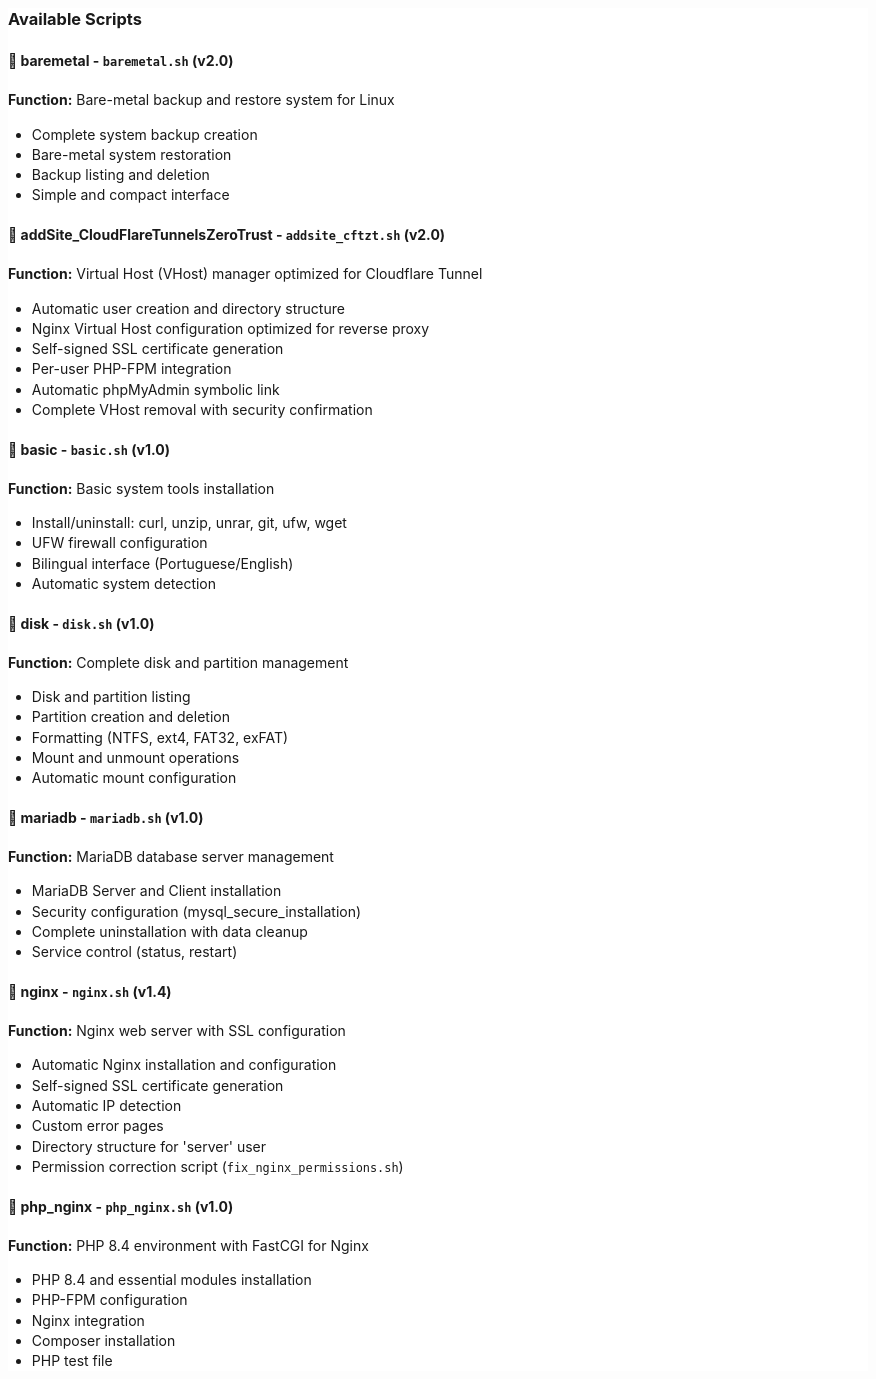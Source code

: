 ### Available Scripts

#### 📁 **baremetal** - `baremetal.sh` (v2.0)
**Function:** Bare-metal backup and restore system for Linux
- Complete system backup creation
- Bare-metal system restoration
- Backup listing and deletion
- Simple and compact interface

#### 📁 **addSite_CloudFlareTunnelsZeroTrust** - `addsite_cftzt.sh` (v2.0)
**Function:** Virtual Host (VHost) manager optimized for Cloudflare Tunnel
- Automatic user creation and directory structure
- Nginx Virtual Host configuration optimized for reverse proxy
- Self-signed SSL certificate generation
- Per-user PHP-FPM integration
- Automatic phpMyAdmin symbolic link
- Complete VHost removal with security confirmation

#### 📁 **basic** - `basic.sh` (v1.0)
**Function:** Basic system tools installation
- Install/uninstall: curl, unzip, unrar, git, ufw, wget
- UFW firewall configuration
- Bilingual interface (Portuguese/English)
- Automatic system detection

#### 📁 **disk** - `disk.sh` (v1.0)
**Function:** Complete disk and partition management
- Disk and partition listing
- Partition creation and deletion
- Formatting (NTFS, ext4, FAT32, exFAT)
- Mount and unmount operations
- Automatic mount configuration

#### 📁 **mariadb** - `mariadb.sh` (v1.0)
**Function:** MariaDB database server management
- MariaDB Server and Client installation
- Security configuration (mysql_secure_installation)
- Complete uninstallation with data cleanup
- Service control (status, restart)

#### 📁 **nginx** - `nginx.sh` (v1.4)
**Function:** Nginx web server with SSL configuration
- Automatic Nginx installation and configuration
- Self-signed SSL certificate generation
- Automatic IP detection
- Custom error pages
- Directory structure for 'server' user
- Permission correction script (`fix_nginx_permissions.sh`)

#### 📁 **php_nginx** - `php_nginx.sh` (v1.0)
**Function:** PHP 8.4 environment with FastCGI for Nginx
- PHP 8.4 and essential modules installation
- PHP-FPM configuration
- Nginx integration
- Composer installation
- PHP test file
